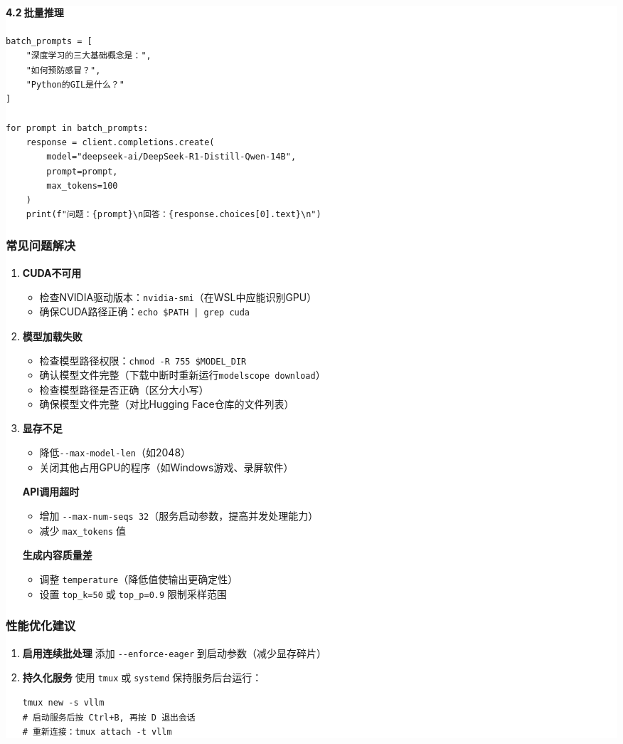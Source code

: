 #### 4.2 批量推理

```
batch_prompts = [
    "深度学习的三大基础概念是：",
    "如何预防感冒？",
    "Python的GIL是什么？"
]

for prompt in batch_prompts:
    response = client.completions.create(
        model="deepseek-ai/DeepSeek-R1-Distill-Qwen-14B",
        prompt=prompt,
        max_tokens=100
    )
    print(f"问题：{prompt}\n回答：{response.choices[0].text}\n")
```



### **常见问题解决**

1. **CUDA不可用**

   - 检查NVIDIA驱动版本：`nvidia-smi`（在WSL中应能识别GPU）
   - 确保CUDA路径正确：`echo $PATH | grep cuda`

2. **模型加载失败**

   - 检查模型路径权限：`chmod -R 755 $MODEL_DIR`
   - 确认模型文件完整（下载中断时重新运行`modelscope download`）
   - 检查模型路径是否正确（区分大小写）
   - 确保模型文件完整（对比Hugging Face仓库的文件列表）

3. **显存不足**

   - 降低`--max-model-len`（如2048）
   - 关闭其他占用GPU的程序（如Windows游戏、录屏软件）

   **API调用超时**

   - 增加 `--max-num-seqs 32`（服务启动参数，提高并发处理能力）
   - 减少 `max_tokens` 值

   **生成内容质量差**

   - 调整 `temperature`（降低值使输出更确定性）
   - 设置 `top_k=50` 或 `top_p=0.9` 限制采样范围

### **性能优化建议**

1. **启用连续批处理**
   添加 `--enforce-eager` 到启动参数（减少显存碎片）

2. **持久化服务**
   使用 `tmux` 或 `systemd` 保持服务后台运行：

   ```
   tmux new -s vllm
   # 启动服务后按 Ctrl+B, 再按 D 退出会话
   # 重新连接：tmux attach -t vllm
   ```
